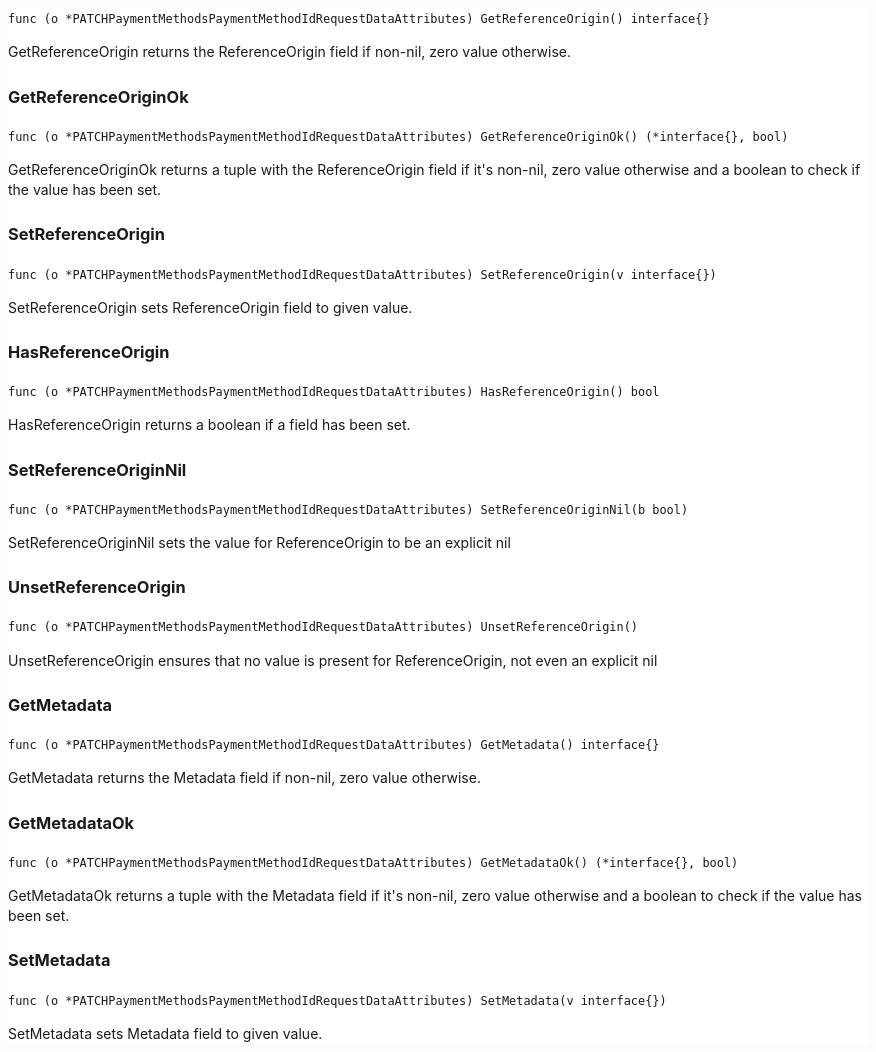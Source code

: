 `func (o *PATCHPaymentMethodsPaymentMethodIdRequestDataAttributes) GetReferenceOrigin() interface{}`

GetReferenceOrigin returns the ReferenceOrigin field if non-nil, zero value otherwise.

### GetReferenceOriginOk

`func (o *PATCHPaymentMethodsPaymentMethodIdRequestDataAttributes) GetReferenceOriginOk() (*interface{}, bool)`

GetReferenceOriginOk returns a tuple with the ReferenceOrigin field if it's non-nil, zero value otherwise
and a boolean to check if the value has been set.

### SetReferenceOrigin

`func (o *PATCHPaymentMethodsPaymentMethodIdRequestDataAttributes) SetReferenceOrigin(v interface{})`

SetReferenceOrigin sets ReferenceOrigin field to given value.

### HasReferenceOrigin

`func (o *PATCHPaymentMethodsPaymentMethodIdRequestDataAttributes) HasReferenceOrigin() bool`

HasReferenceOrigin returns a boolean if a field has been set.

### SetReferenceOriginNil

`func (o *PATCHPaymentMethodsPaymentMethodIdRequestDataAttributes) SetReferenceOriginNil(b bool)`

 SetReferenceOriginNil sets the value for ReferenceOrigin to be an explicit nil

### UnsetReferenceOrigin
`func (o *PATCHPaymentMethodsPaymentMethodIdRequestDataAttributes) UnsetReferenceOrigin()`

UnsetReferenceOrigin ensures that no value is present for ReferenceOrigin, not even an explicit nil
### GetMetadata

`func (o *PATCHPaymentMethodsPaymentMethodIdRequestDataAttributes) GetMetadata() interface{}`

GetMetadata returns the Metadata field if non-nil, zero value otherwise.

### GetMetadataOk

`func (o *PATCHPaymentMethodsPaymentMethodIdRequestDataAttributes) GetMetadataOk() (*interface{}, bool)`

GetMetadataOk returns a tuple with the Metadata field if it's non-nil, zero value otherwise
and a boolean to check if the value has been set.

### SetMetadata

`func (o *PATCHPaymentMethodsPaymentMethodIdRequestDataAttributes) SetMetadata(v interface{})`

SetMetadata sets Metadata field to given value.
